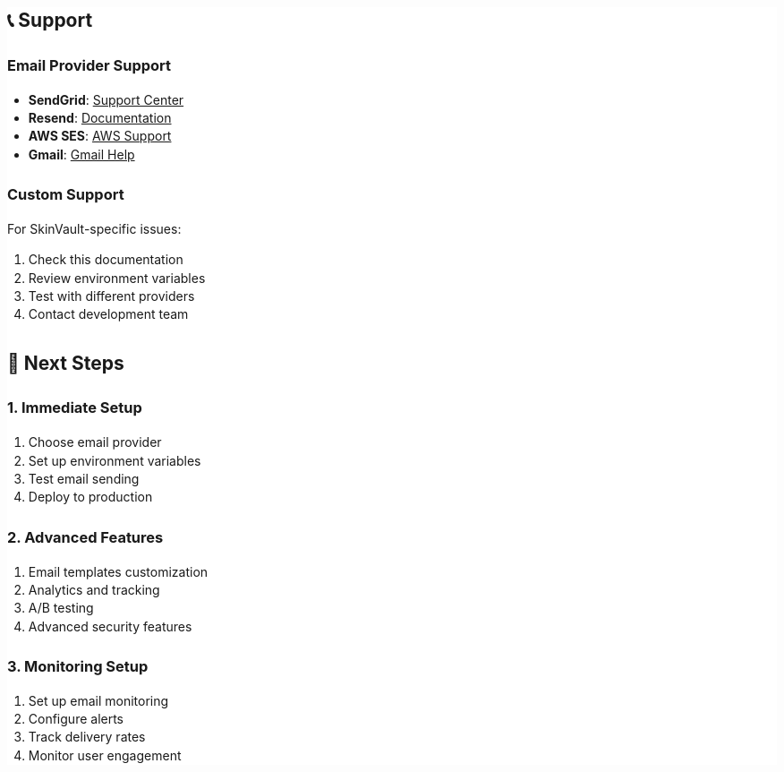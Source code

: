 ## 📞 Support

### Email Provider Support
- **SendGrid**: [Support Center](https://support.sendgrid.com)
- **Resend**: [Documentation](https://resend.com/docs)
- **AWS SES**: [AWS Support](https://aws.amazon.com/ses/)
- **Gmail**: [Gmail Help](https://support.google.com/mail)

### Custom Support
For SkinVault-specific issues:
1. Check this documentation
2. Review environment variables
3. Test with different providers
4. Contact development team

## 🎯 Next Steps

### 1. Immediate Setup
1. Choose email provider
2. Set up environment variables
3. Test email sending
4. Deploy to production

### 2. Advanced Features
1. Email templates customization
2. Analytics and tracking
3. A/B testing
4. Advanced security features

### 3. Monitoring Setup
1. Set up email monitoring
2. Configure alerts
3. Track delivery rates
4. Monitor user engagement 